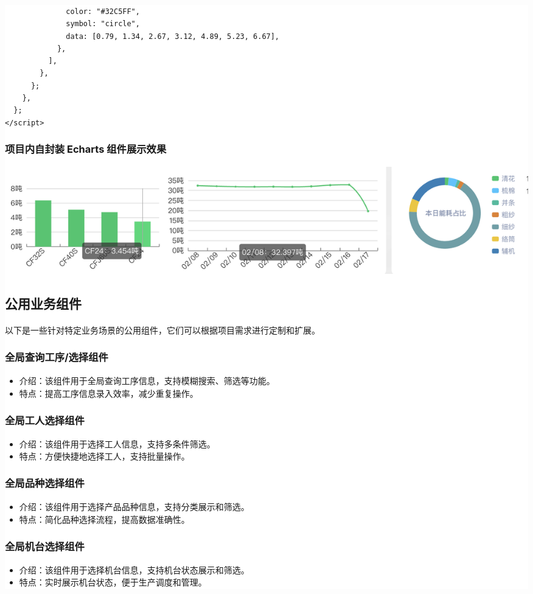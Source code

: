   ```vue
                color: "#32C5FF",
                symbol: "circle",
                data: [0.79, 1.34, 2.67, 3.12, 4.89, 5.23, 6.67],
              },
            ],
          },
        };
      },
    };
  </script>
  ```

### 项目内自封装 Echarts 组件展示效果

![alt text](image-1.png)

## 公用业务组件

以下是一些针对特定业务场景的公用组件，它们可以根据项目需求进行定制和扩展。

### 全局查询工序/选择组件

- 介绍：该组件用于全局查询工序信息，支持模糊搜索、筛选等功能。
- 特点：提高工序信息录入效率，减少重复操作。

### 全局工人选择组件

- 介绍：该组件用于选择工人信息，支持多条件筛选。
- 特点：方便快捷地选择工人，支持批量操作。

### 全局品种选择组件

- 介绍：该组件用于选择产品品种信息，支持分类展示和筛选。
- 特点：简化品种选择流程，提高数据准确性。

### 全局机台选择组件

- 介绍：该组件用于选择机台信息，支持机台状态展示和筛选。
- 特点：实时展示机台状态，便于生产调度和管理。
